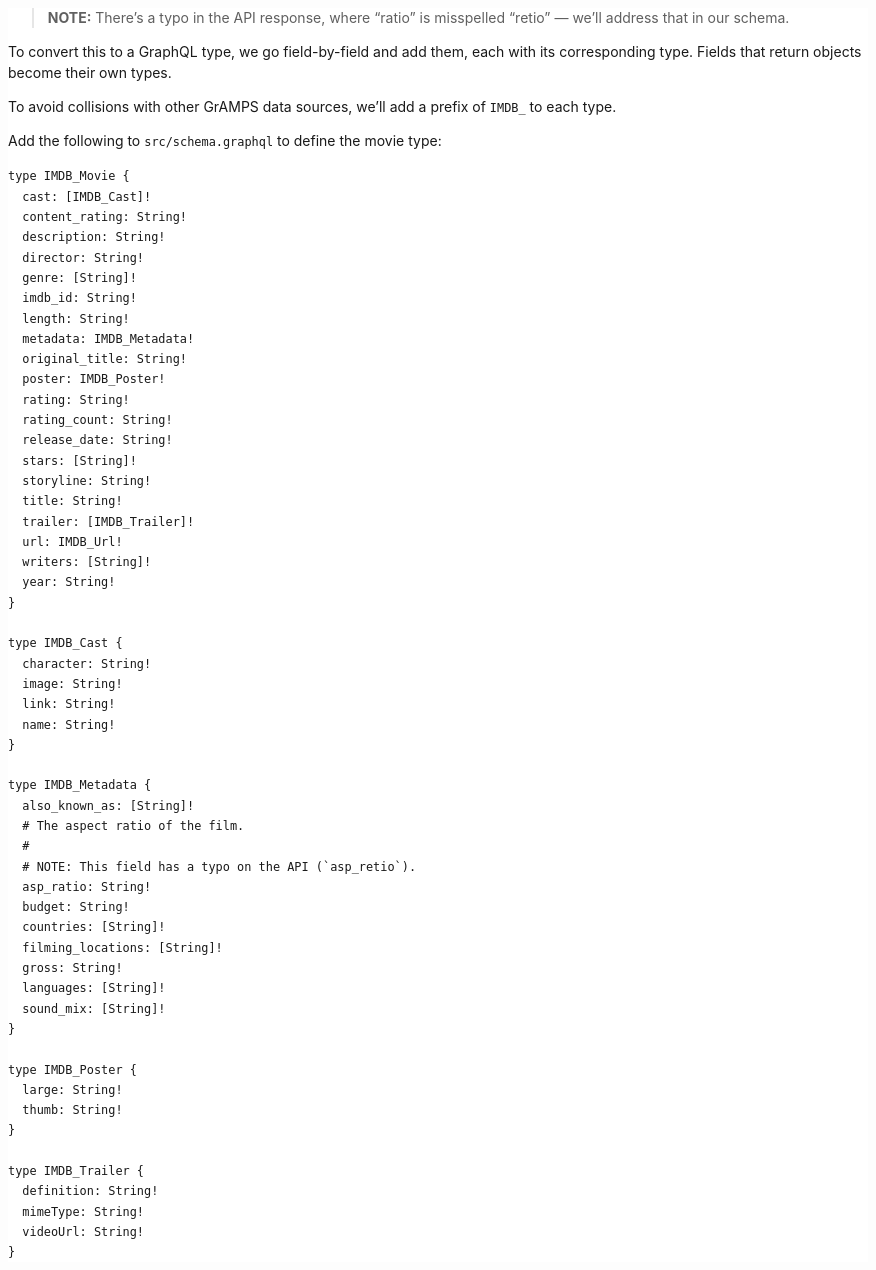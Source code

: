 > **NOTE:** There’s a typo in the API response, where “ratio” is misspelled “retio” — we’ll address that in our schema.

To convert this to a GraphQL type, we go field-by-field and add them, each with its corresponding type. Fields that return objects become their own types.

To avoid collisions with other GrAMPS data sources, we’ll add a prefix of `IMDB_` to each type.

Add the following to `src/schema.graphql` to define the movie type:

```gql
type IMDB_Movie {
  cast: [IMDB_Cast]!
  content_rating: String!
  description: String!
  director: String!
  genre: [String]!
  imdb_id: String!
  length: String!
  metadata: IMDB_Metadata!
  original_title: String!
  poster: IMDB_Poster!
  rating: String!
  rating_count: String!
  release_date: String!
  stars: [String]!
  storyline: String!
  title: String!
  trailer: [IMDB_Trailer]!
  url: IMDB_Url!
  writers: [String]!
  year: String!
}

type IMDB_Cast {
  character: String!
  image: String!
  link: String!
  name: String!
}

type IMDB_Metadata {
  also_known_as: [String]!
  # The aspect ratio of the film.
  #
  # NOTE: This field has a typo on the API (`asp_retio`).
  asp_ratio: String!
  budget: String!
  countries: [String]!
  filming_locations: [String]!
  gross: String!
  languages: [String]!
  sound_mix: [String]!
}

type IMDB_Poster {
  large: String!
  thumb: String!
}

type IMDB_Trailer {
  definition: String!
  mimeType: String!
  videoUrl: String!
}

```